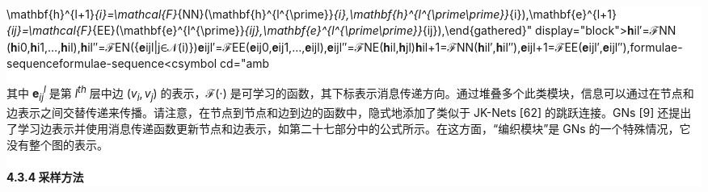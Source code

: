 \mathbf{h}^{l+1}_{i}=\mathcal{F}_{NN}(\mathbf{h}^{l^{\prime}}_{i},\mathbf{h}^{l^{\prime\prime}}_{i}),\mathbf{e}^{l+1}_{ij}=\mathcal{F}_{EE}(\mathbf{e}^{l^{\prime}}_{ij},\mathbf{e}^{l^{\prime\prime}}_{ij}),\end{gathered}" display="block"><semantics ><mtable displaystyle="true" rowspacing="0pt" ><mtr ><mtd ><mrow ><mrow ><msubsup ><mi  >𝐡</mi><mi >i</mi><msup ><mi  >l</mi><mo >′</mo></msup></msubsup><mo >=</mo><mrow ><msub ><mi >ℱ</mi><mrow ><mi  >N</mi><mo lspace="0em" rspace="0em"  >​</mo><mi >N</mi></mrow></msub><mo lspace="0em" rspace="0em" >​</mo><mrow ><mo stretchy="false" >(</mo><msubsup ><mi >𝐡</mi><mi >i</mi><mn >0</mn></msubsup><mo >,</mo><msubsup ><mi >𝐡</mi><mi >i</mi><mn >1</mn></msubsup><mo >,</mo><mi mathvariant="normal"  >…</mi><mo >,</mo><msubsup ><mi >𝐡</mi><mi >i</mi><mi >l</mi></msubsup><mo stretchy="false" >)</mo></mrow></mrow></mrow><mo >,</mo><mrow ><msubsup ><mi >𝐡</mi><mi >i</mi><msup ><mi >l</mi><mo >′′</mo></msup></msubsup><mo >=</mo><mrow ><msub ><mi >ℱ</mi><mrow ><mi >E</mi><mo lspace="0em" rspace="0em"  >​</mo><mi >N</mi></mrow></msub><mo lspace="0em" rspace="0em" >​</mo><mrow ><mo stretchy="false" >(</mo><mrow ><mo stretchy="false" >{</mo><msubsup ><mi >𝐞</mi><mrow ><mi >i</mi><mo lspace="0em" rspace="0em" >​</mo><mi >j</mi></mrow><mi >l</mi></msubsup><mo lspace="0em" rspace="0em" >&#124;</mo><mrow ><mi >j</mi><mo >∈</mo><mrow ><mi >𝒩</mi><mo lspace="0em" rspace="0em" >​</mo><mrow ><mo stretchy="false" >(</mo><mi >i</mi><mo stretchy="false" >)</mo></mrow></mrow></mrow><mo stretchy="false" >}</mo></mrow><mo stretchy="false" >)</mo></mrow></mrow></mrow></mrow></mtd></mtr><mtr ><mtd ><mrow ><mrow ><msubsup ><mi >𝐞</mi><mrow ><mi >i</mi><mo lspace="0em" rspace="0em" >​</mo><mi >j</mi></mrow><msup ><mi  >l</mi><mo >′</mo></msup></msubsup><mo >=</mo><mrow ><msub ><mi >ℱ</mi><mrow ><mi >E</mi><mo lspace="0em" rspace="0em" >​</mo><mi >E</mi></mrow></msub><mo lspace="0em" rspace="0em" >​</mo><mrow ><mo stretchy="false" >(</mo><msubsup ><mi >𝐞</mi><mrow ><mi >i</mi><mo lspace="0em" rspace="0em"  >​</mo><mi >j</mi></mrow><mn >0</mn></msubsup><mo >,</mo><msubsup ><mi >𝐞</mi><mrow ><mi >i</mi><mo lspace="0em" rspace="0em"  >​</mo><mi >j</mi></mrow><mn >1</mn></msubsup><mo >,</mo><mi mathvariant="normal" >…</mi><mo >,</mo><msubsup ><mi >𝐞</mi><mrow ><mi >i</mi><mo lspace="0em" rspace="0em" >​</mo><mi >j</mi></mrow><mi >l</mi></msubsup><mo stretchy="false" >)</mo></mrow></mrow></mrow><mo >,</mo><mrow ><msubsup ><mi >𝐞</mi><mrow ><mi >i</mi><mo lspace="0em" rspace="0em" >​</mo><mi >j</mi></mrow><msup ><mi >l</mi><mo >′′</mo></msup></msubsup><mo >=</mo><mrow ><msub ><mi >ℱ</mi><mrow ><mi >N</mi><mo lspace="0em" rspace="0em"  >​</mo><mi >E</mi></mrow></msub><mo lspace="0em" rspace="0em" >​</mo><mrow ><mo stretchy="false" >(</mo><msubsup ><mi >𝐡</mi><mi >i</mi><mi >l</mi></msubsup><mo >,</mo><msubsup ><mi >𝐡</mi><mi >j</mi><mi >l</mi></msubsup><mo stretchy="false" >)</mo></mrow></mrow></mrow></mrow></mtd></mtr><mtr ><mtd ><mrow ><mrow ><mrow ><msubsup ><mi >𝐡</mi><mi >i</mi><mrow ><mi  >l</mi><mo >+</mo><mn >1</mn></mrow></msubsup><mo >=</mo><mrow ><msub ><mi >ℱ</mi><mrow ><mi >N</mi><mo lspace="0em" rspace="0em" >​</mo><mi >N</mi></mrow></msub><mo lspace="0em" rspace="0em" >​</mo><mrow ><mo stretchy="false" >(</mo><msubsup ><mi >𝐡</mi><mi >i</mi><msup ><mi  >l</mi><mo >′</mo></msup></msubsup><mo >,</mo><msubsup ><mi >𝐡</mi><mi >i</mi><msup ><mi >l</mi><mo >′′</mo></msup></msubsup><mo stretchy="false" >)</mo></mrow></mrow></mrow><mo >,</mo><mrow ><msubsup ><mi >𝐞</mi><mrow ><mi >i</mi><mo lspace="0em" rspace="0em" >​</mo><mi >j</mi></mrow><mrow ><mi >l</mi><mo >+</mo><mn >1</mn></mrow></msubsup><mo >=</mo><mrow ><msub ><mi >ℱ</mi><mrow ><mi >E</mi><mo lspace="0em" rspace="0em"  >​</mo><mi >E</mi></mrow></msub><mo lspace="0em" rspace="0em" >​</mo><mrow ><mo stretchy="false" >(</mo><msubsup ><mi >𝐞</mi><mrow ><mi >i</mi><mo lspace="0em" rspace="0em" >​</mo><mi >j</mi></mrow><msup ><mi >l</mi><mo >′</mo></msup></msubsup><mo >,</mo><msubsup ><mi >𝐞</mi><mrow ><mi >i</mi><mo lspace="0em" rspace="0em"  >​</mo><mi >j</mi></mrow><msup ><mi >l</mi><mo >′′</mo></msup></msubsup><mo stretchy="false" >)</mo></mrow></mrow></mrow></mrow><mo >,</mo></mrow></mtd></mtr></mtable><annotation-xml encoding="MathML-Content" ><apply ><csymbol cd="ambiguous" >formulae-sequence</csymbol><apply ><csymbol cd="ambiguous" >formulae-sequence</csymbol><apply ><apply ><csymbol cd="amb

其中 $\mathbf{e}_{ij}^{l}$ 是第 $l^{th}$ 层中边 $(v_{i},v_{j})$ 的表示，$\mathcal{F}(\cdot)$ 是可学习的函数，其下标表示消息传递方向。通过堆叠多个此类模块，信息可以通过在节点和边表示之间交替传递来传播。请注意，在节点到节点和边到边的函数中，隐式地添加了类似于 JK-Nets [62] 的跳跃连接。GNs [9] 还提出了学习边表示并使用消息传递函数更新节点和边表示，如第二十七部分中的公式所示。在这方面，“编织模块”是 GNs 的一个特殊情况，它没有整个图的表示。

#### 4.3.4 采样方法
